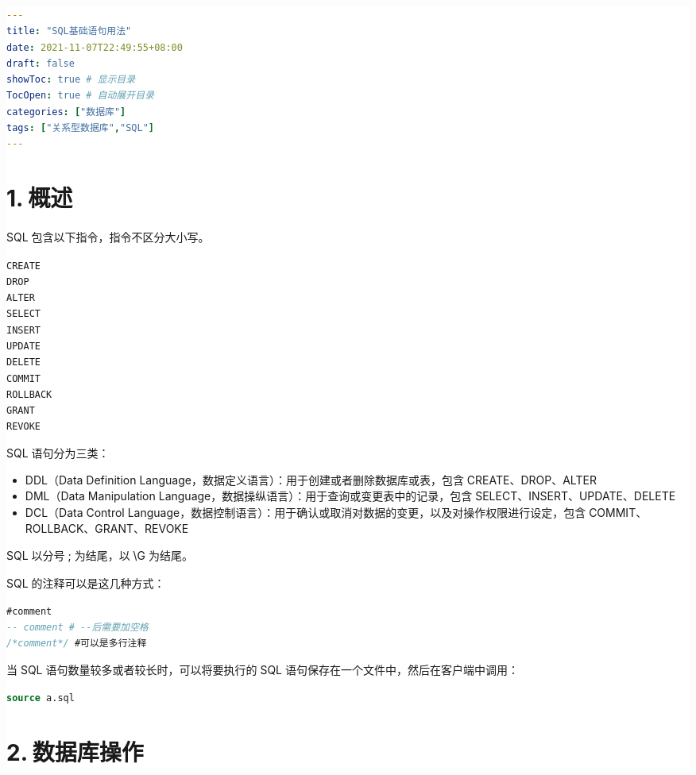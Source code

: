 ```yaml
---
title: "SQL基础语句用法"
date: 2021-11-07T22:49:55+08:00
draft: false
showToc: true # 显示目录
TocOpen: true # 自动展开目录
categories: ["数据库"]
tags: ["​关系型数据库","SQL"]
---
```


# 1. 概述

SQL 包含以下指令，指令不区分大小写。

```
CREATE
DROP
ALTER
SELECT
INSERT
UPDATE
DELETE
COMMIT
ROLLBACK
GRANT
REVOKE
```

SQL 语句分为三类：

* DDL（Data Definition Language，数据定义语言）：用于创建或者删除数据库或表，包含 CREATE、DROP、ALTER
* DML（Data Manipulation Language，数据操纵语言）：用于查询或变更表中的记录，包含 SELECT、INSERT、UPDATE、DELETE
* DCL（Data Control Language，数据控制语言）：用于确认或取消对数据的变更，以及对操作权限进行设定，包含 COMMIT、ROLLBACK、GRANT、REVOKE

SQL 以分号 ; 为结尾，以 \G 为结尾。

SQL 的注释可以是这几种方式：

```sql
#comment
-- comment # --后需要加空格
/*comment*/ #可以是多行注释
```

当 SQL 语句数量较多或者较长时，可以将要执行的 SQL 语句保存在一个文件中，然后在客户端中调用：

```sql
source a.sql
```

# 2. 数据库操作
